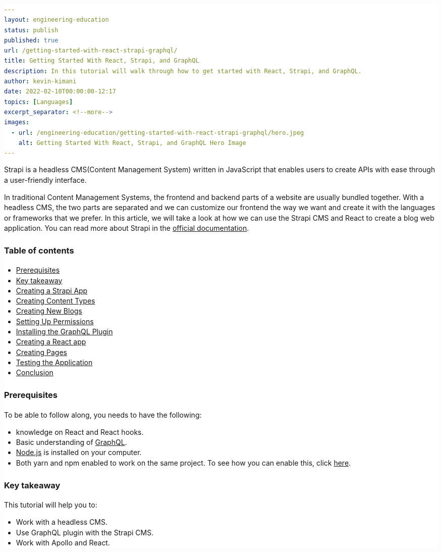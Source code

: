 ```yaml
---
layout: engineering-education
status: publish
published: true
url: /getting-started-with-react-strapi-graphql/
title: Getting Started With React, Strapi, and GraphQL 
description: In this tutorial will walk through how to get started with React, Strapi, and GraphQL.
author: kevin-kimani
date: 2022-02-10T00:00:00-12:17
topics: [Languages]
excerpt_separator: <!--more-->
images:
  - url: /engineering-education/getting-started-with-react-strapi-graphql/hero.jpeg
    alt: Getting Started With React, Strapi, and GraphQL Hero Image
---
```

Strapi is a headless CMS(Content Management System) written in JavaScript that enables users to create APIs with ease through a user-friendly interface. 

In traditional Content Management Systems, the frontend and backend parts of a website are usually bundled together. With a headless CMS, the two parts are separated and we can customize our frontend the way we want and create it with the languages or frameworks that we prefer.
In this article, we will take a look at how we can use the Strapi CMS and React to create a blog web application. You can read more about Strapi in the [official documentation](https://docs.strapi.io/developer-docs/latest/getting-started/quick-start.html).

### Table of contents
- [Prerequisites](#prerequisites)
- [Key takeaway](#key-takeaway)
- [Creating a Strapi App](#creating-a-strapi-app)
- [Creating Content Types](#creating-content-types)
- [Creating New Blogs](#creating-new-blogs)
- [Setting Up Permissions](#setting-up-permissions)
- [Installing the GraphQL Plugin](#installing-the-graphql-plugin)
- [Creating a React app](#creating-a-react-app)
- [Creating Pages](#creating-pages)
- [Testing the Application](#testing-the-application)
- [Conclusion](#conclusion)

### Prerequisites
To be able to follow along, you needs to have the following:
- knowledge on React and React hooks.
- Basic understanding of [GraphQL](https://graphql.org/learn/).
- [Node.js](https://nodejs.org/en/download/) is installed on your computer.
- Both yarn and npm enabled to work on the same project. To see how you can enable this, click [here](https://yarnpkg.com/getting-started/install).

### Key takeaway
This tutorial will help you to:
- Work with a headless CMS.
- Use GraphQL plugin with the Strapi CMS.
- Work with Apollo and React.
